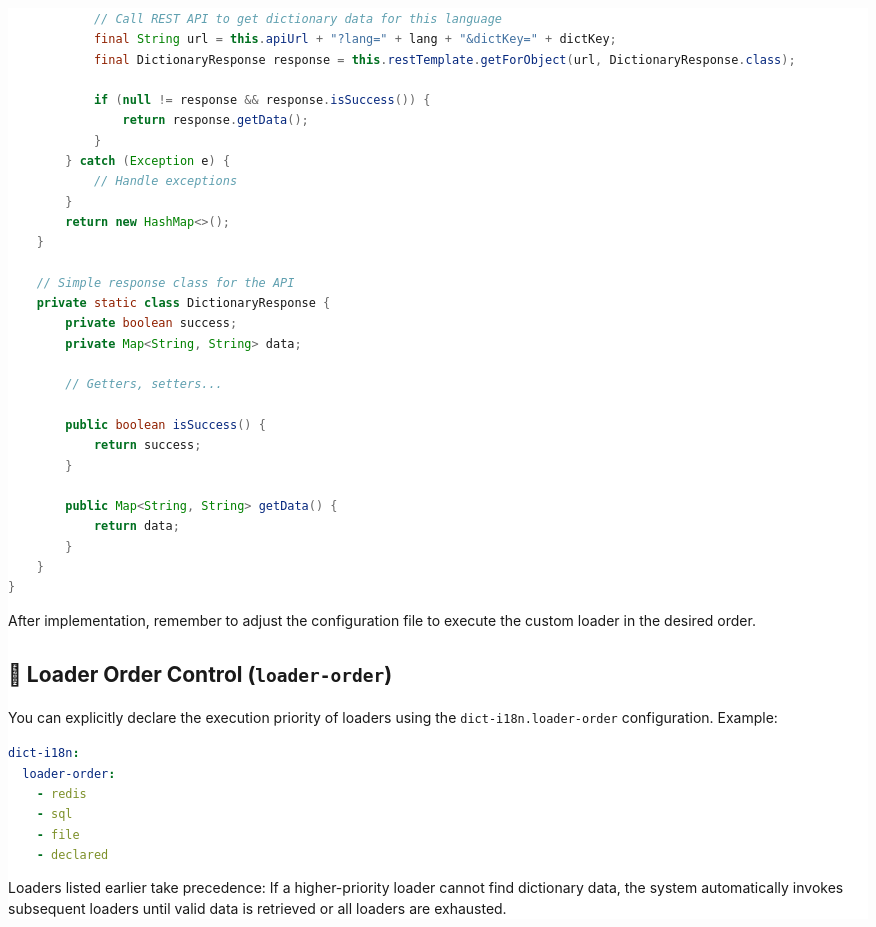```java  
            // Call REST API to get dictionary data for this language  
            final String url = this.apiUrl + "?lang=" + lang + "&dictKey=" + dictKey;
            final DictionaryResponse response = this.restTemplate.getForObject(url, DictionaryResponse.class);

            if (null != response && response.isSuccess()) {
                return response.getData();
            }
        } catch (Exception e) {
            // Handle exceptions  
        }
        return new HashMap<>();
    }

    // Simple response class for the API  
    private static class DictionaryResponse {
        private boolean success;
        private Map<String, String> data;

        // Getters, setters...  

        public boolean isSuccess() {
            return success;
        }

        public Map<String, String> getData() {
            return data;
        }
    }
}  
```  

After implementation, remember to adjust the configuration file to execute the custom loader in the desired order.

## 🧠 Loader Order Control (`loader-order`)

You can explicitly declare the execution priority of loaders using the `dict-i18n.loader-order` configuration. Example:

```yaml  
dict-i18n:
  loader-order:
    - redis
    - sql
    - file
    - declared  
```  

Loaders listed earlier take precedence: If a higher-priority loader cannot find dictionary data, the system
automatically invokes subsequent loaders until valid data is retrieved or all loaders are exhausted.
